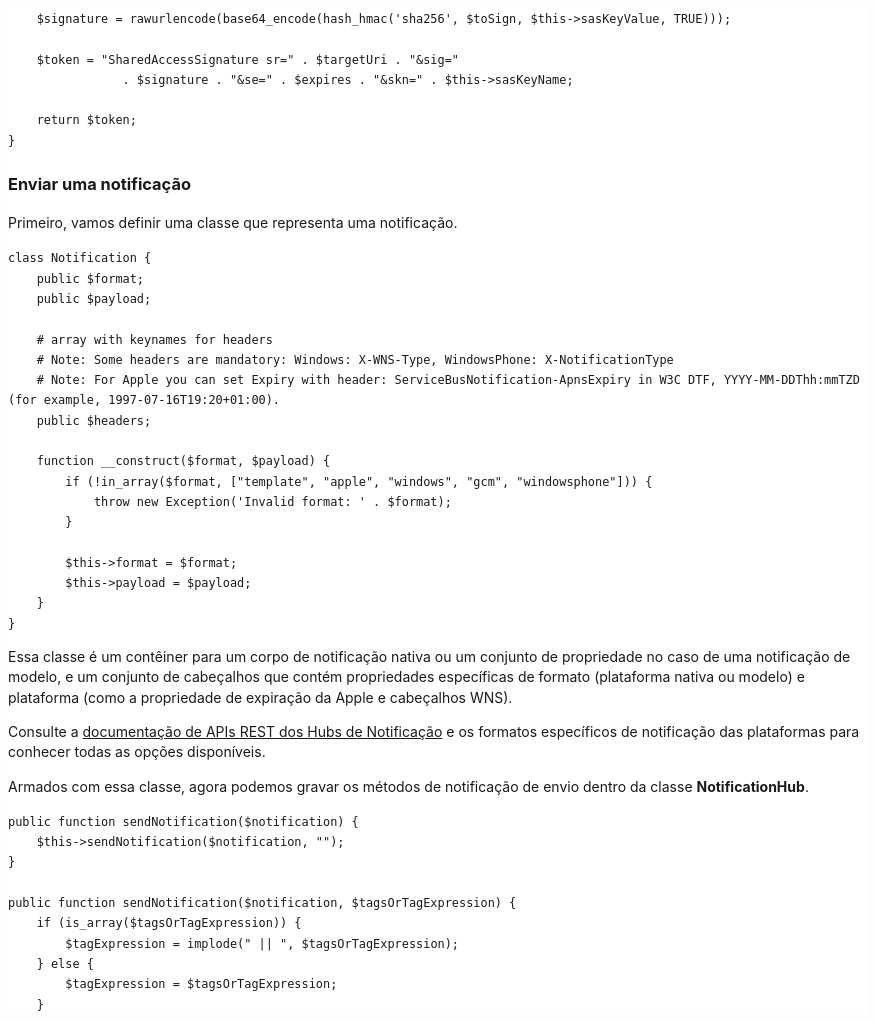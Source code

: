 		$signature = rawurlencode(base64_encode(hash_hmac('sha256', $toSign, $this->sasKeyValue, TRUE)));

		$token = "SharedAccessSignature sr=" . $targetUri . "&sig="
					. $signature . "&se=" . $expires . "&skn=" . $this->sasKeyName;

		return $token;
	}

### Enviar uma notificação
Primeiro, vamos definir uma classe que representa uma notificação.

	class Notification {
		public $format;
		public $payload;
	
		# array with keynames for headers
		# Note: Some headers are mandatory: Windows: X-WNS-Type, WindowsPhone: X-NotificationType
		# Note: For Apple you can set Expiry with header: ServiceBusNotification-ApnsExpiry in W3C DTF, YYYY-MM-DDThh:mmTZD (for example, 1997-07-16T19:20+01:00).
		public $headers;
	
		function __construct($format, $payload) {
			if (!in_array($format, ["template", "apple", "windows", "gcm", "windowsphone"])) {
				throw new Exception('Invalid format: ' . $format);
			}
	
			$this->format = $format;
			$this->payload = $payload;
		}
	}

Essa classe é um contêiner para um corpo de notificação nativa ou um conjunto de propriedade no caso de uma notificação de modelo, e um conjunto de cabeçalhos que contém propriedades específicas de formato (plataforma nativa ou modelo) e plataforma (como a propriedade de expiração da Apple e cabeçalhos WNS).

Consulte a [documentação de APIs REST dos Hubs de Notificação](http://msdn.microsoft.com/library/dn495827.aspx) e os formatos específicos de notificação das plataformas para conhecer todas as opções disponíveis.

Armados com essa classe, agora podemos gravar os métodos de notificação de envio dentro da classe **NotificationHub**.

	public function sendNotification($notification) {
		$this->sendNotification($notification, "");
	}

	public function sendNotification($notification, $tagsOrTagExpression) {
		if (is_array($tagsOrTagExpression)) {
			$tagExpression = implode(" || ", $tagsOrTagExpression);
		} else {
			$tagExpression = $tagsOrTagExpression;
		}


[amostra de wrapper do PHP REST]: https://github.com/Azure/azure-notificationhubs-samples/tree/master/notificationhubs-rest-php
[amostra do wrapper de PHP REST]: https://github.com/Azure/azure-notificationhubs-samples/tree/master/notificationhubs-rest-php
[tutorial Introdução]: http://azure.microsoft.com/documentation/articles/notification-hubs-ios-get-started/